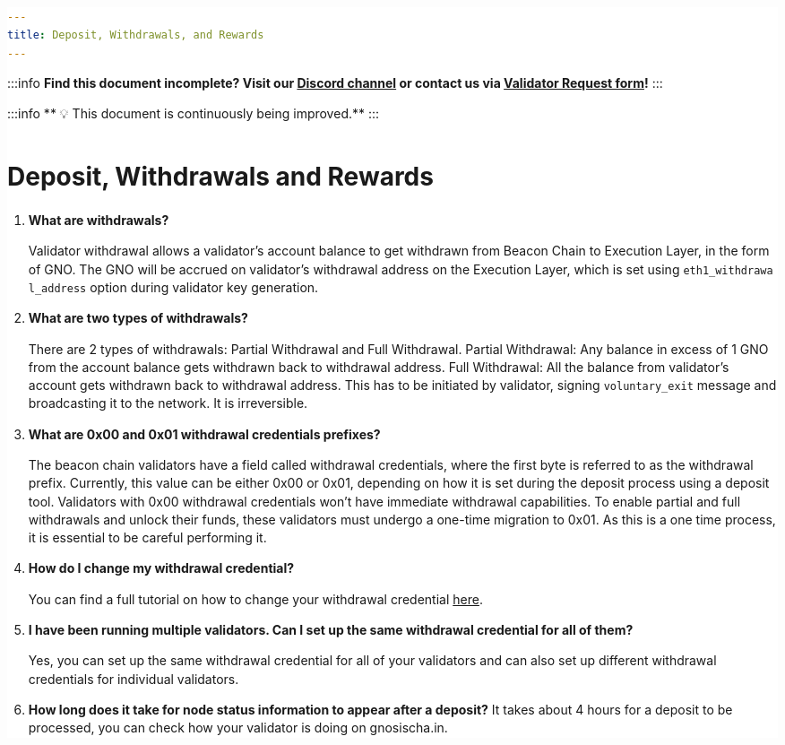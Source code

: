 ```yaml
---
title: Deposit, Withdrawals, and Rewards
---
```


:::info
**Find this document incomplete? Visit our [Discord channel](https://discord.gg/gnosischain) or contact us via [Validator Request form](https://tally.so/r/3y4V1W)!** 
:::

:::info
** :bulb: This document is continuously being improved.** 
:::

# Deposit, Withdrawals and Rewards

1. **What are withdrawals?**

   Validator withdrawal allows a validator’s account balance to get withdrawn from Beacon Chain to Execution Layer, in the form of GNO. The GNO will be accrued on validator’s withdrawal address on the Execution Layer, which is set using `eth1_withdrawal_address` option during validator key generation.
   
2. **What are two types of withdrawals?**

   There are 2 types of withdrawals: Partial Withdrawal and Full Withdrawal.
   Partial Withdrawal: Any balance in excess of 1 GNO from the account balance gets withdrawn back to withdrawal address.
   Full Withdrawal: All the balance from validator’s account gets withdrawn back to withdrawal address. This has to be initiated by validator, signing `voluntary_exit` message and broadcasting it to the network. It is irreversible.
   
3. **What are 0x00 and 0x01 withdrawal credentials prefixes?**

   The beacon chain validators have a field called withdrawal credentials, where the first byte is referred to as the withdrawal prefix. Currently, this value can be either 0x00 or 0x01, depending on how it is set during the deposit process using a deposit tool. Validators with 0x00 withdrawal credentials won’t have immediate withdrawal capabilities. To enable partial and full withdrawals and unlock their funds, these validators must undergo a one-time migration to 0x01. As this is a one time process, it is essential to be careful performing it.

4. **How do I change my withdrawal credential?**

   You can find a full tutorial on how to change your withdrawal credential [here](https://docs.gnosischain.com/node/management/withdrawals#how-to-change-the-withdrawal-credential).

5. **I have been running multiple validators. Can I set up the same withdrawal credential for all of them?**

   Yes, you can set up the same withdrawal credential for all of your validators and can also set up different withdrawal credentials for individual validators.

6. **How long does it take for node status information to appear after a deposit?**
It takes about 4 hours for a deposit to be processed, you can check how your validator is doing on gnosischa.in.
